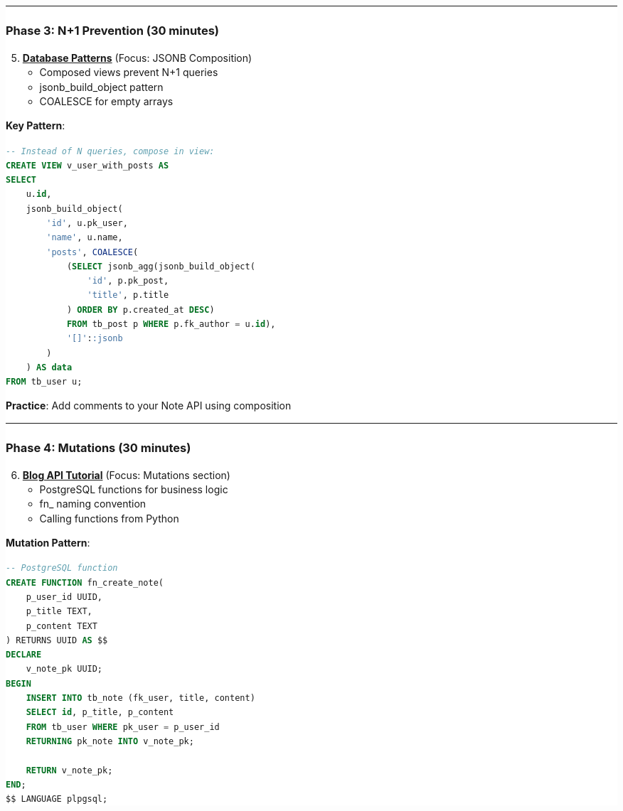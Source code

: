 
---

### Phase 3: N+1 Prevention (30 minutes)

5. **[Database Patterns](../advanced/database-patterns.md)** (Focus: JSONB Composition)
   - Composed views prevent N+1 queries
   - jsonb_build_object pattern
   - COALESCE for empty arrays

**Key Pattern**:
```sql
-- Instead of N queries, compose in view:
CREATE VIEW v_user_with_posts AS
SELECT
    u.id,
    jsonb_build_object(
        'id', u.pk_user,
        'name', u.name,
        'posts', COALESCE(
            (SELECT jsonb_agg(jsonb_build_object(
                'id', p.pk_post,
                'title', p.title
            ) ORDER BY p.created_at DESC)
            FROM tb_post p WHERE p.fk_author = u.id),
            '[]'::jsonb
        )
    ) AS data
FROM tb_user u;
```

**Practice**: Add comments to your Note API using composition

---

### Phase 4: Mutations (30 minutes)

6. **[Blog API Tutorial](./blog-api.md)** (Focus: Mutations section)
   - PostgreSQL functions for business logic
   - fn_ naming convention
   - Calling functions from Python

**Mutation Pattern**:
```sql
-- PostgreSQL function
CREATE FUNCTION fn_create_note(
    p_user_id UUID,
    p_title TEXT,
    p_content TEXT
) RETURNS UUID AS $$
DECLARE
    v_note_pk UUID;
BEGIN
    INSERT INTO tb_note (fk_user, title, content)
    SELECT id, p_title, p_content
    FROM tb_user WHERE pk_user = p_user_id
    RETURNING pk_note INTO v_note_pk;

    RETURN v_note_pk;
END;
$$ LANGUAGE plpgsql;
```
